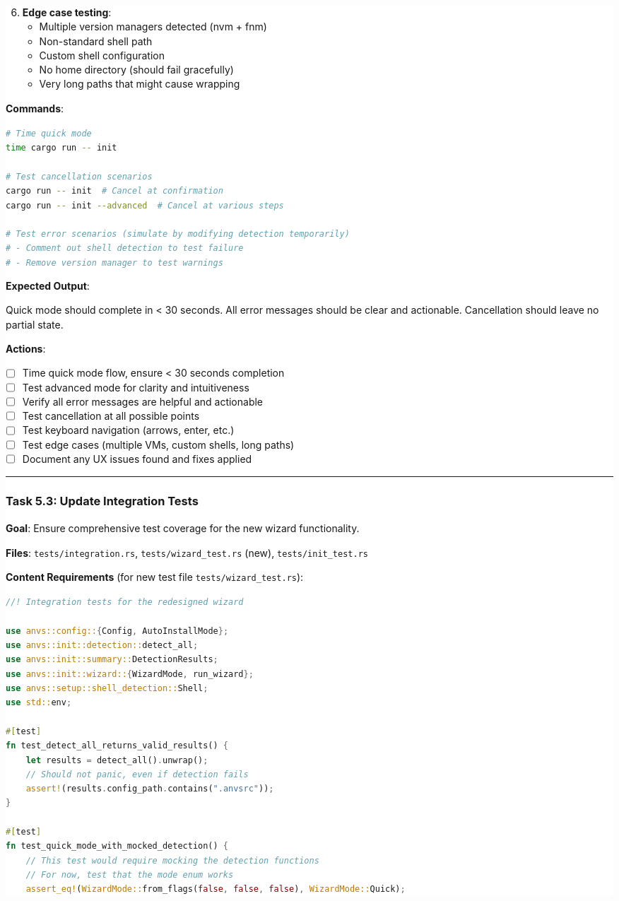 6. **Edge case testing**:
   - Multiple version managers detected (nvm + fnm)
   - Non-standard shell path
   - Custom shell configuration
   - No home directory (should fail gracefully)
   - Very long paths that might cause wrapping

**Commands**:

```bash
# Time quick mode
time cargo run -- init

# Test cancellation scenarios
cargo run -- init  # Cancel at confirmation
cargo run -- init --advanced  # Cancel at various steps

# Test error scenarios (simulate by modifying detection temporarily)
# - Comment out shell detection to test failure
# - Remove version manager to test warnings
```

**Expected Output**:

Quick mode should complete in < 30 seconds. All error messages should be clear and actionable. Cancellation should leave no partial state.

**Actions**:
- [ ] Time quick mode flow, ensure < 30 seconds completion
- [ ] Test advanced mode for clarity and intuitiveness
- [ ] Verify all error messages are helpful and actionable
- [ ] Test cancellation at all possible points
- [ ] Test keyboard navigation (arrows, enter, etc.)
- [ ] Test edge cases (multiple VMs, custom shells, long paths)
- [ ] Document any UX issues found and fixes applied

---

### Task 5.3: Update Integration Tests

**Goal**: Ensure comprehensive test coverage for the new wizard functionality.

**Files**: `tests/integration.rs`, `tests/wizard_test.rs` (new), `tests/init_test.rs`

**Content Requirements** (for new test file `tests/wizard_test.rs`):

```rust
//! Integration tests for the redesigned wizard

use anvs::config::{Config, AutoInstallMode};
use anvs::init::detection::detect_all;
use anvs::init::summary::DetectionResults;
use anvs::init::wizard::{WizardMode, run_wizard};
use anvs::setup::shell_detection::Shell;
use std::env;

#[test]
fn test_detect_all_returns_valid_results() {
    let results = detect_all().unwrap();
    // Should not panic, even if detection fails
    assert!(results.config_path.contains(".anvsrc"));
}

#[test]
fn test_quick_mode_with_mocked_detection() {
    // This test would require mocking the detection functions
    // For now, test that the mode enum works
    assert_eq!(WizardMode::from_flags(false, false, false), WizardMode::Quick);
```